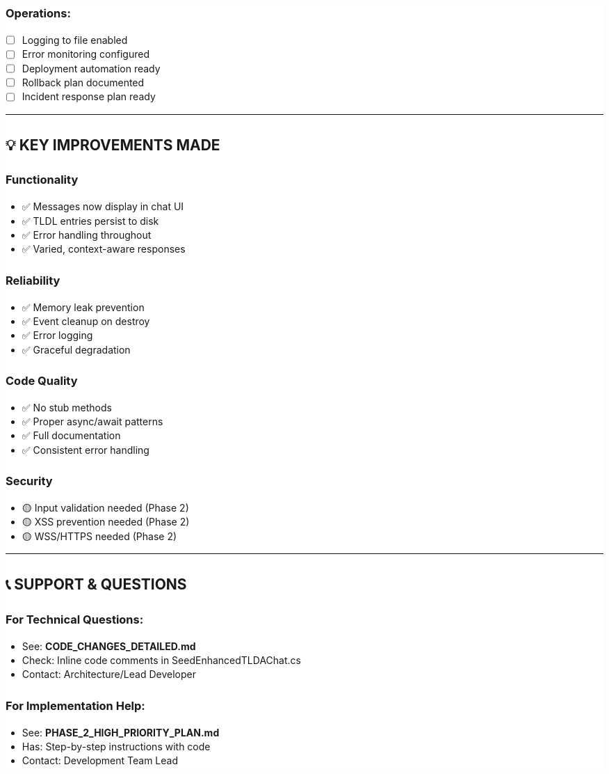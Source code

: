 ### Operations:
- [ ] Logging to file enabled
- [ ] Error monitoring configured
- [ ] Deployment automation ready
- [ ] Rollback plan documented
- [ ] Incident response plan ready

---

## 💡 KEY IMPROVEMENTS MADE

### Functionality
- ✅ Messages now display in chat UI
- ✅ TLDL entries persist to disk
- ✅ Error handling throughout
- ✅ Varied, context-aware responses

### Reliability
- ✅ Memory leak prevention
- ✅ Event cleanup on destroy
- ✅ Error logging
- ✅ Graceful degradation

### Code Quality
- ✅ No stub methods
- ✅ Proper async/await patterns
- ✅ Full documentation
- ✅ Consistent error handling

### Security
- 🟡 Input validation needed (Phase 2)
- 🟡 XSS prevention needed (Phase 2)
- 🟡 WSS/HTTPS needed (Phase 2)

---

## 📞 SUPPORT & QUESTIONS

### For Technical Questions:
- See: **CODE_CHANGES_DETAILED.md**
- Check: Inline code comments in SeedEnhancedTLDAChat.cs
- Contact: Architecture/Lead Developer

### For Implementation Help:
- See: **PHASE_2_HIGH_PRIORITY_PLAN.md**
- Has: Step-by-step instructions with code
- Contact: Development Team Lead
